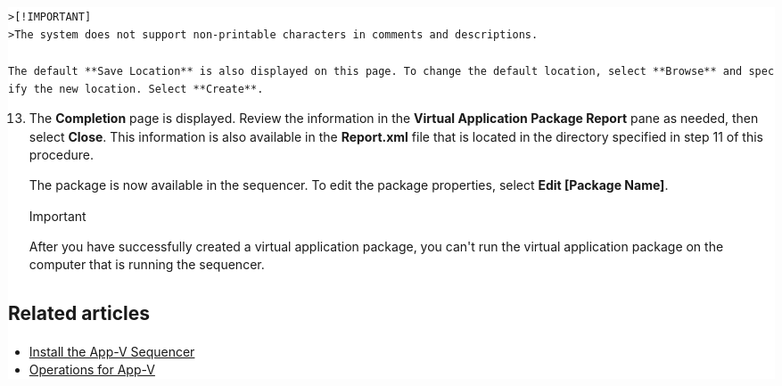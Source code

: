     >[!IMPORTANT]
    >The system does not support non-printable characters in comments and descriptions.

    The default **Save Location** is also displayed on this page. To change the default location, select **Browse** and specify the new location. Select **Create**.

13. The **Completion** page is displayed. Review the information in the **Virtual Application Package Report** pane as needed, then select **Close**. This information is also available in the **Report.xml** file that is located in the directory specified in step 11 of this procedure.

    The package is now available in the sequencer. To edit the package properties, select **Edit \[Package Name\]**.

    >[!IMPORTANT]
    >After you have successfully created a virtual application package, you can't run the virtual application package on the computer that is running the sequencer.


## Related articles

- [Install the App-V Sequencer](appv-install-the-sequencer.md)
- [Operations for App-V](appv-operations.md)
